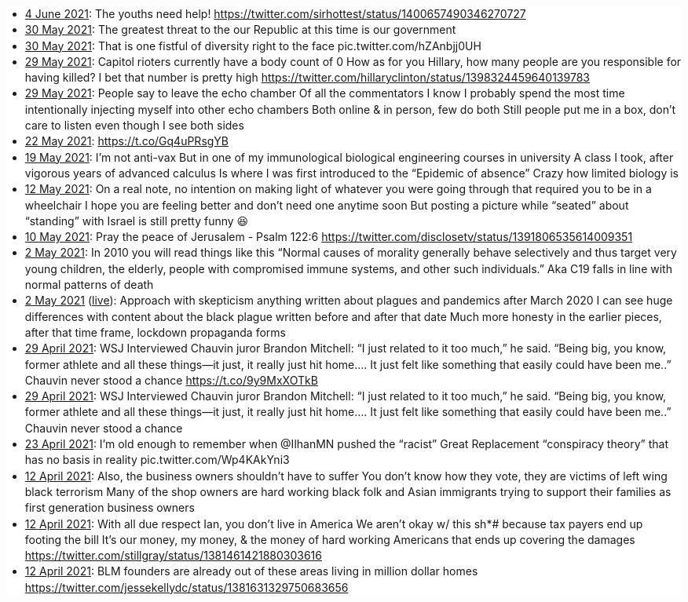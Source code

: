 * [ 4 June 2021](https://web.archive.org/web/20210604084823/https://twitter.com/ElijahSchaffer/status/1400736126126772224): The youths need help! https://twitter.com/sirhottest/status/1400657490346270727
* [30 May 2021](https://web.archive.org/web/20210530220749/https://twitter.com/ElijahSchaffer/status/1399125217033609218): The greatest threat to the our Republic at this time is our government
* [30 May 2021](https://web.archive.org/web/20210530213116/https://twitter.com/ElijahSchaffer/status/1399116012201545730): That is one fistful of diversity right to the face pic.twitter.com/hZAnbjj0UH
* [29 May 2021](https://web.archive.org/web/20210529113536/https://twitter.com/ElijahSchaffer/status/1398603781697384452): Capitol rioters currently have a body count of 0   How as for you Hillary, how many people are you responsible for having killed? I bet that number is pretty high https://twitter.com/hillaryclinton/status/1398324459640139783
* [29 May 2021](https://web.archive.org/web/20210529092436/https://twitter.com/ElijahSchaffer/status/1398569601382981632): People say to leave the echo chamber   Of all the commentators I know   I probably spend the most time intentionally injecting myself into other echo chambers   Both online & in person, few do both    Still people put me in a box, don’t care to listen even though I see both sides
* [22 May 2021](https://web.archive.org/web/20210522025825/https://twitter.com/ElijahSchaffer/status/1395937062692524035): https://t.co/Gq4uPRsgYB
* [19 May 2021](https://web.archive.org/web/20210519032546/https://twitter.com/ElijahSchaffer/status/1394856714579623938): I’m not anti-vax  But in one of my immunological biological engineering courses in university   A class I took, after vigorous years of advanced calculus   Is where I was first introduced to the “Epidemic of absence”   Crazy how limited biology is
* [12 May 2021](https://web.archive.org/web/20210512021434/https://twitter.com/ElijahSchaffer/status/1392302067457396738): On a real note, no intention on making light of whatever you were going through that required you to be in a wheelchair   I hope you are feeling better and don’t need one anytime soon   But posting a picture while “seated” about “standing” with Israel is still pretty funny 😆
* [10 May 2021](https://web.archive.org/web/20210510183812/https://twitter.com/ElijahSchaffer/status/1391824867587203076): Pray the peace of Jerusalem - Psalm 122:6 https://twitter.com/disclosetv/status/1391806535614009351
* [ 2 May 2021](https://web.archive.org/web/20210502104124/https://twitter.com/ElijahSchaffer/status/1388805735727894531): In 2010 you will read things like this “Normal causes of morality generally behave selectively and thus target very young children, the elderly, people with compromised immune systems, and other such individuals.”  Aka C19 falls in line with normal patterns of death
* [ 2 May 2021](https://web.archive.org/web/20210502104124/https://twitter.com/ElijahSchaffer/status/1388805735727894531) ([live](https://twitter.com/ElijahSchaffer/status/1388804727215955968)): Approach with skepticism anything written about plagues and pandemics after March 2020  I can see huge differences with content about the black plague written before and after that date   Much more honesty in the earlier pieces, after that time frame, lockdown propaganda forms
* [29 April 2021](https://web.archive.org/web/20210429164225/https://twitter.com/ElijahSchaffer/status/1387809508181872641): WSJ Interviewed Chauvin juror Brandon Mitchell:   “I just related to it too much,” he said. “Being big, you know, former athlete and all these things—it just, it really just hit home…. It just felt like something that easily could have been me..”  Chauvin never stood a chance https://t.co/9y9MxXOTkB
* [29 April 2021](https://web.archive.org/web/20210429164134/https://twitter.com/ElijahSchaffer/status/1387809226152718337): WSJ Interviewed Chauvin juror Brandon Mitchell:   “I just related to it too much,” he said. “Being big, you know, former athlete and all these things—it just, it really just hit home…. It just felt like something that easily could have been me..”  Chauvin never stood a chance
* [23 April 2021](https://web.archive.org/web/20210423071121/https://twitter.com/ElijahSchaffer/status/1385491362963881985): I’m old enough to remember when  @IlhanMN  pushed the “racist” Great Replacement “conspiracy theory” that has no basis in reality pic.twitter.com/Wp4KAkYni3
* [12 April 2021](https://web.archive.org/web/20210412185041/https://twitter.com/ElijahSchaffer/status/1381680987218849797): Also, the business owners shouldn’t have to suffer   You don’t know how they vote, they are victims of left wing black terrorism   Many of the shop owners are hard working black folk and Asian immigrants trying to support their families as first generation business owners
* [12 April 2021](https://web.archive.org/web/20210412184853/https://twitter.com/ElijahSchaffer/status/1381680691914637312): With all due respect Ian, you don’t live in America   We aren’t okay w/ this sh*# because tax payers end up footing the bill   It’s our money, my money, & the money of hard working Americans that ends up covering the damages https://twitter.com/stillgray/status/1381461421880303616
* [12 April 2021](https://web.archive.org/web/20210412153506/https://twitter.com/ElijahSchaffer/status/1381631752209317893): BLM founders are already out of these areas living in million dollar homes  https://twitter.com/jessekellydc/status/1381631329750683656